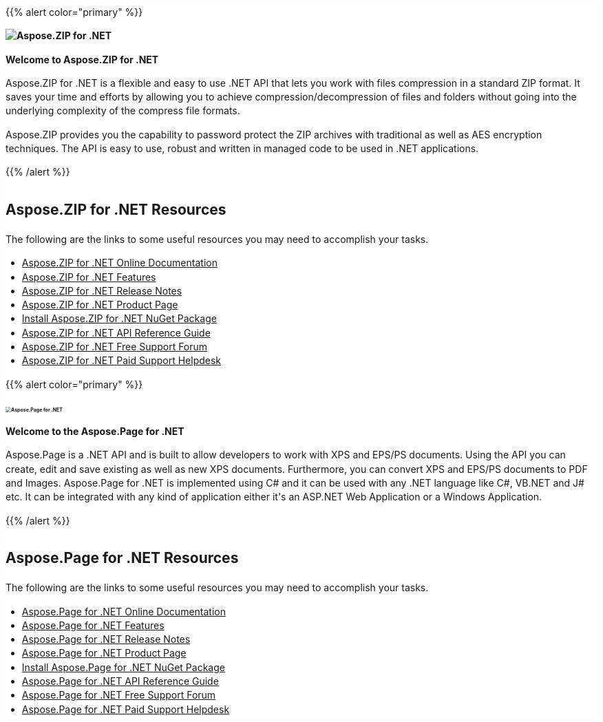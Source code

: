{{% alert color="primary" %}} 

**![Aspose.ZIP for .NET](home_16)**

**Welcome to Aspose.ZIP for .NET**

Aspose.ZIP for .NET is a flexible and easy to use .NET API that lets you work with files compression in a standard ZIP format. It saves your time and efforts by allowing you to achieve compression/decompression of files and folders without going into the underlying complexity of the compress file formats.

Aspose.ZIP provides you the capability to password protect the ZIP archives with traditional as well as AES encryption techniques. The API is easy to use, robust and written in managed code to be used in .NET applications.

{{% /alert %}} 

## **Aspose.ZIP for .NET Resources**

The following are the links to some useful resources you may need to accomplish your tasks.

- [Aspose.ZIP for .NET Online Documentation](https://docs.aspose.com/zip/net/)
- [Aspose.ZIP for .NET Features](https://docs.aspose.com/zip/net/features/)
- [Aspose.ZIP for .NET Release Notes](https://docs.aspose.com/zip/net/release-notes/)
- [Aspose.ZIP for .NET Product Page](https://products.aspose.com/zip/net)
- [Install Aspose.ZIP for .NET NuGet Package](https://www.nuget.org/packages/Aspose.ZIP/)
- [Aspose.ZIP for .NET API Reference Guide](https://apireference.aspose.com/net/zip)
- [Aspose.ZIP for .NET Free Support Forum](https://forum.aspose.com/c/zip)
- [Aspose.ZIP for .NET Paid Support Helpdesk](https://helpdesk.aspose.com/)

{{% alert color="primary" %}} 

**<img src="home_17" alt="Aspose.Page for .NET" style="zoom:50%;" />**

**Welcome to the Aspose.Page for .NET**

Aspose.Page is a .NET API and is built to allow developers to work with XPS and EPS/PS documents. Using the API you can create, edit and save existing as well as new XPS documents. Furthermore, you can convert XPS and EPS/PS documents to PDF and Images. Aspose.Page for .NET is implemented using C# and it can be used with any .NET language like C#, VB.NET and J# etc. It can be integrated with any kind of application either it's an ASP.NET Web Application or a Windows Application.

{{% /alert %}} 

## **Aspose.Page for .NET Resources**

The following are the links to some useful resources you may need to accomplish your tasks.

- [Aspose.Page for .NET Online Documentation](https://docs.aspose.com/page/net/)
- [Aspose.Page for .NET Features](https://docs.aspose.com/page/net/features-list)
- [Aspose.Page for .NET Release Notes](https://docs.aspose.com/page/net/release-notes/)
- [Aspose.Page for .NET Product Page](https://products.aspose.com/page/net)
- [Install Aspose.Page for .NET NuGet Package](https://www.nuget.org/packages/Aspose.Page/)
- [Aspose.Page for .NET API Reference Guide](https://apireference.aspose.com/net/page)
- [Aspose.Page for .NET Free Support Forum](https://forum.aspose.com/c/page)
- [Aspose.Page for .NET Paid Support Helpdesk](https://helpdesk.aspose.com/)
